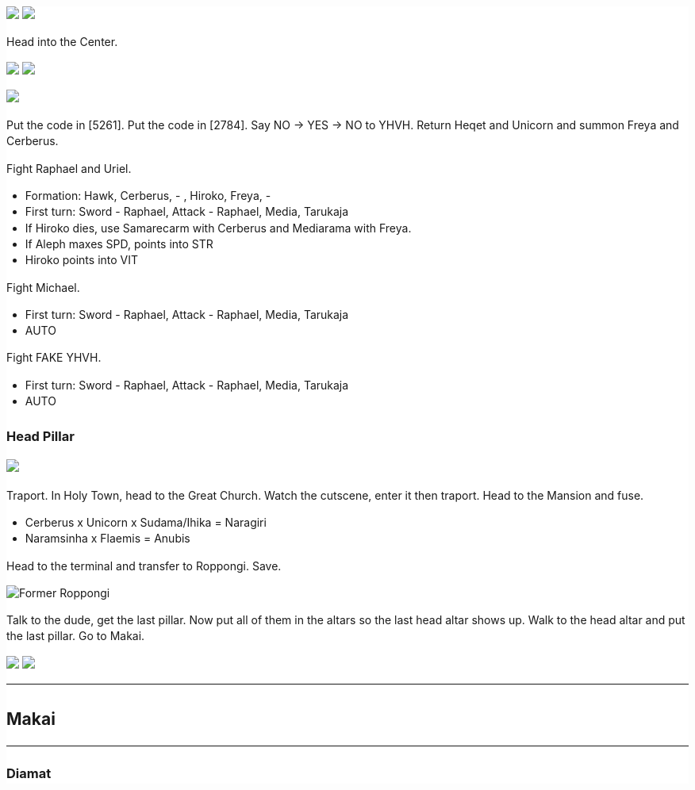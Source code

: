 ![ ](@/assets/images/smt2maps/PASSAGE-A.png) ![ ](@/assets/images/smt2maps/CENTER-6.png)

Head into the Center.

![ ](@/assets/images/smt2maps/CENTER-T.png) ![ ](@/assets/images/smt2maps/CENTER-T2.png)

![ ](@/assets/images/smt2maps/CENTER-T3.png)

Put the code in \[5261\]. Put the code in \[2784\]. Say NO -> YES -> NO to YHVH. Return Heqet and Unicorn and summon Freya and Cerberus.

Fight Raphael and Uriel.

- Formation: Hawk, Cerberus, - , Hiroko, Freya, -
- First turn: Sword - Raphael, Attack - Raphael, Media, Tarukaja
- If Hiroko dies, use Samarecarm with Cerberus and Mediarama with Freya.
- If Aleph maxes SPD, points into STR
- Hiroko points into VIT

Fight Michael.

- First turn: Sword - Raphael, Attack - Raphael, Media, Tarukaja
- AUTO

Fight FAKE YHVH.

- First turn: Sword - Raphael, Attack - Raphael, Media, Tarukaja
- AUTO

### Head Pillar

![ ](@/assets/images/smt2maps/HOLYTOWN-3.png)

Traport. In Holy Town, head to the Great Church. Watch the cutscene, enter it then traport. Head to the Mansion and fuse.

- Cerberus x Unicorn x Sudama/Ihika = Naragiri
- Naramsinha x Flaemis = Anubis

Head to the terminal and transfer to Roppongi. Save.

![Former Roppongi](@/assets/images/smt2maps/FROPPONGI.png)

Talk to the dude, get the last pillar. Now put all of them in the altars so the last head altar shows up. Walk to the head altar and put the last pillar. Go to Makai.

![ ](@/assets/images/smt2maps/UNDERGROUND-15.png) ![ ](@/assets/images/smt2maps/MAKAI-2.png)

---

## Makai

---

### Diamat
